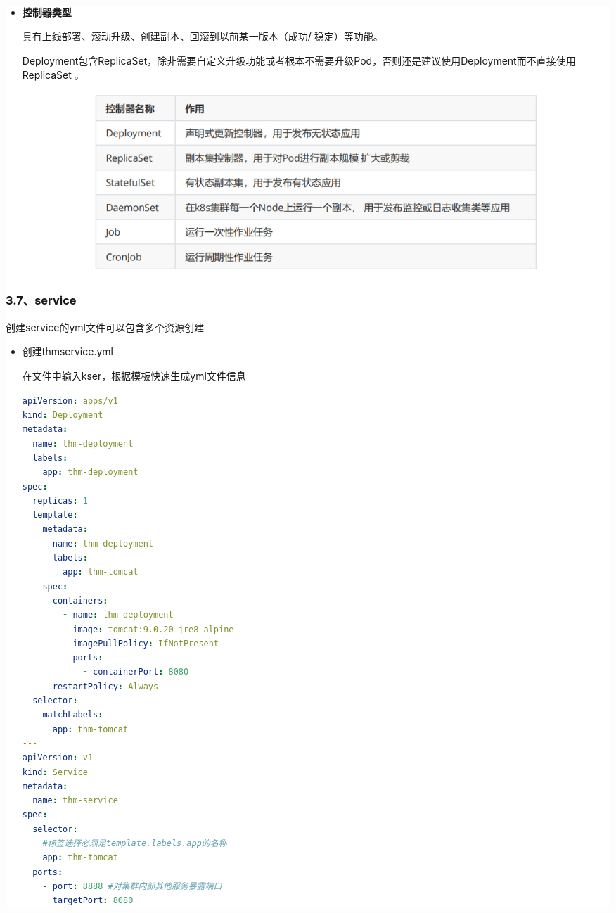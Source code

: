 - **控制器类型**

  具有上线部署、滚动升级、创建副本、回滚到以前某一版本（成功/ 稳定）等功能。

  Deployment包含ReplicaSet，除非需要自定义升级功能或者根本不需要升级Pod，否则还是建议使用Deployment而不直接使用ReplicaSet 。

  ![](../img/k8s/k8s-img-9.png)

### 3.7、service

创建service的yml文件可以包含多个资源创建

- 创建thmservice.yml

  在文件中输入kser，根据模板快速生成yml文件信息

  ```yaml
  apiVersion: apps/v1
  kind: Deployment
  metadata:
    name: thm-deployment
    labels:
      app: thm-deployment
  spec:
    replicas: 1
    template:
      metadata:
        name: thm-deployment
        labels:
          app: thm-tomcat
      spec:
        containers:
          - name: thm-deployment
            image: tomcat:9.0.20-jre8-alpine
            imagePullPolicy: IfNotPresent
            ports:
              - containerPort: 8080
        restartPolicy: Always
    selector:
      matchLabels:
        app: thm-tomcat
  ---
  apiVersion: v1
  kind: Service
  metadata:
    name: thm-service
  spec:
    selector:
      #标签选择必须是template.labels.app的名称
      app: thm-tomcat
    ports:
      - port: 8888 #对集群内部其他服务暴露端口
        targetPort: 8080 
  ```